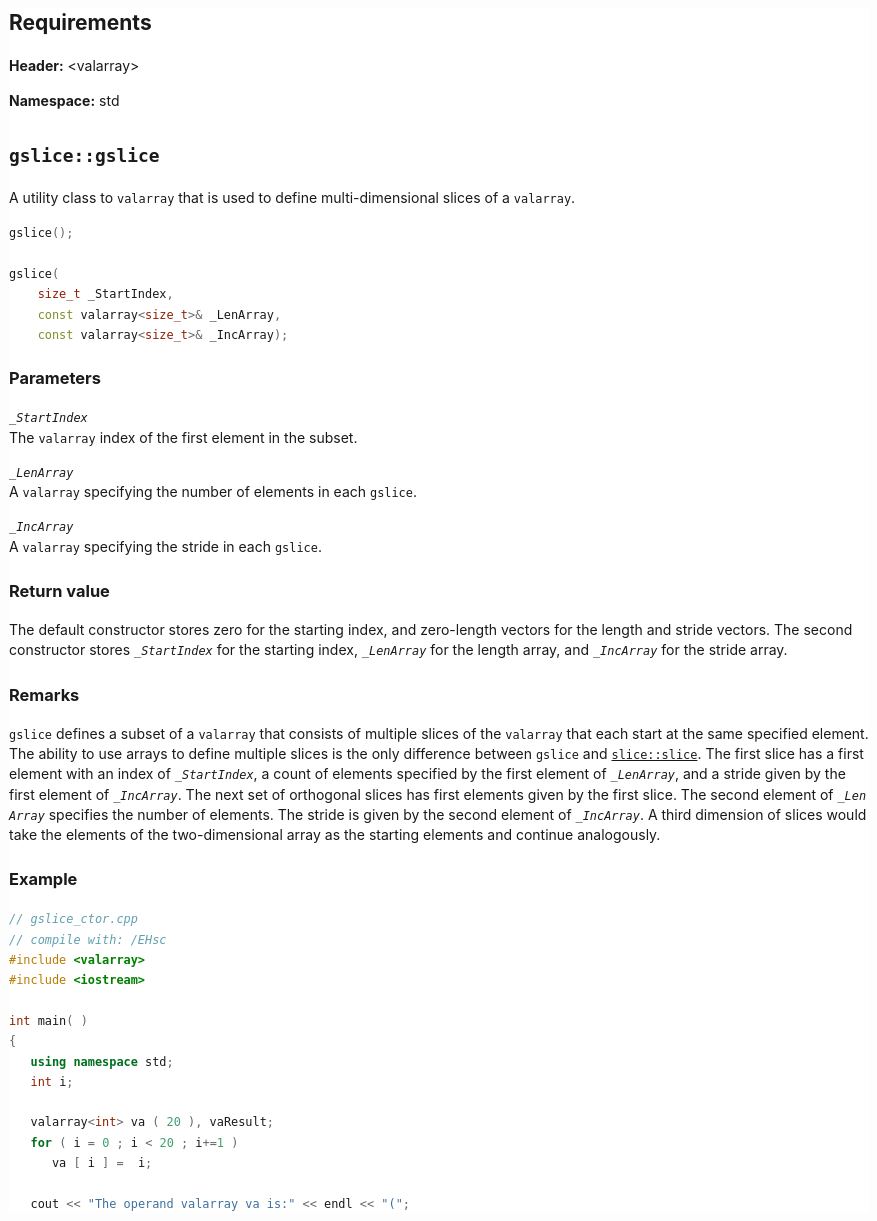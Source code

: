 ## Requirements

**Header:** \<valarray>

**Namespace:** std

## <a name="gslice"></a> `gslice::gslice`

A utility class to `valarray` that is used to define multi-dimensional slices of a `valarray`.

```cpp
gslice();

gslice(
    size_t _StartIndex,
    const valarray<size_t>& _LenArray,
    const valarray<size_t>& _IncArray);
```

### Parameters

*`_StartIndex`*\
The `valarray` index of the first element in the subset.

*`_LenArray`*\
A `valarray` specifying the number of elements in each `gslice`.

*`_IncArray`*\
A `valarray` specifying the stride in each `gslice`.

### Return value

The default constructor stores zero for the starting index, and zero-length vectors for the length and stride vectors. The second constructor stores *`_StartIndex`* for the starting index, *`_LenArray`* for the length array, and *`_IncArray`* for the stride array.

### Remarks

`gslice` defines a subset of a `valarray` that consists of multiple slices of the `valarray` that each start at the same specified element. The ability to use arrays to define multiple slices is the only difference between `gslice` and [`slice::slice`](../standard-library/slice-class.md#slice). The first slice has a first element with an index of *`_StartIndex`*, a count of elements specified by the first element of *`_LenArray`*, and a stride given by the first element of *`_IncArray`*. The next set of orthogonal slices has first elements given by the first slice. The second element of *`_LenArray`* specifies the number of elements. The stride is given by the second element of *`_IncArray`*. A third dimension of slices would take the elements of the two-dimensional array as the starting elements and continue analogously.

### Example

```cpp
// gslice_ctor.cpp
// compile with: /EHsc
#include <valarray>
#include <iostream>

int main( )
{
   using namespace std;
   int i;

   valarray<int> va ( 20 ), vaResult;
   for ( i = 0 ; i < 20 ; i+=1 )
      va [ i ] =  i;

   cout << "The operand valarray va is:" << endl << "(";
```